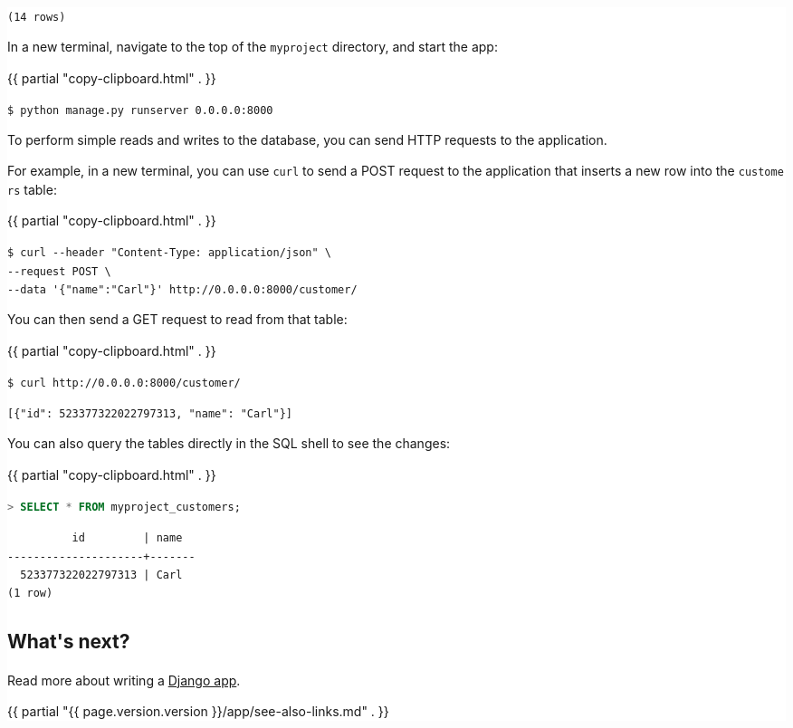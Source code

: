 ~~~
(14 rows)
~~~

In a new terminal, navigate to the top of the `myproject` directory, and start the app:

{{ partial "copy-clipboard.html" . }}
~~~ shell
$ python manage.py runserver 0.0.0.0:8000
~~~

To perform simple reads and writes to the database, you can send HTTP requests to the application.

For example, in a new terminal, you can use `curl` to send a POST request to the application that inserts a new row into the `customers` table:

{{ partial "copy-clipboard.html" . }}
~~~ shell
$ curl --header "Content-Type: application/json" \
--request POST \
--data '{"name":"Carl"}' http://0.0.0.0:8000/customer/
~~~

You can then send a GET request to read from that table:

{{ partial "copy-clipboard.html" . }}
~~~ shell
$ curl http://0.0.0.0:8000/customer/
~~~

~~~
[{"id": 523377322022797313, "name": "Carl"}]
~~~

You can also query the tables directly in the SQL shell to see the changes:

{{ partial "copy-clipboard.html" . }}
~~~ sql
> SELECT * FROM myproject_customers;
~~~

~~~
          id         | name
---------------------+-------
  523377322022797313 | Carl
(1 row)
~~~


## What's next?

Read more about writing a [Django app](https://docs.djangoproject.com/en/3.0/intro/tutorial01/).

{{ partial "{{ page.version.version }}/app/see-also-links.md" . }}
